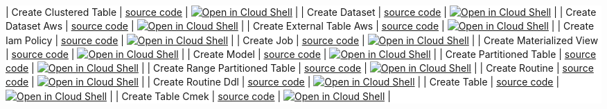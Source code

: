 | Create Clustered Table | [source code](https://github.com/googleapis/java-bigquery/blob/main/samples/snippets/src/main/java/com/example/bigquery/CreateClusteredTable.java) | [![Open in Cloud Shell][shell_img]](https://console.cloud.google.com/cloudshell/open?git_repo=https://github.com/googleapis/java-bigquery&page=editor&open_in_editor=samples/snippets/src/main/java/com/example/bigquery/CreateClusteredTable.java) |
| Create Dataset | [source code](https://github.com/googleapis/java-bigquery/blob/main/samples/snippets/src/main/java/com/example/bigquery/CreateDataset.java) | [![Open in Cloud Shell][shell_img]](https://console.cloud.google.com/cloudshell/open?git_repo=https://github.com/googleapis/java-bigquery&page=editor&open_in_editor=samples/snippets/src/main/java/com/example/bigquery/CreateDataset.java) |
| Create Dataset Aws | [source code](https://github.com/googleapis/java-bigquery/blob/main/samples/snippets/src/main/java/com/example/bigquery/CreateDatasetAws.java) | [![Open in Cloud Shell][shell_img]](https://console.cloud.google.com/cloudshell/open?git_repo=https://github.com/googleapis/java-bigquery&page=editor&open_in_editor=samples/snippets/src/main/java/com/example/bigquery/CreateDatasetAws.java) |
| Create External Table Aws | [source code](https://github.com/googleapis/java-bigquery/blob/main/samples/snippets/src/main/java/com/example/bigquery/CreateExternalTableAws.java) | [![Open in Cloud Shell][shell_img]](https://console.cloud.google.com/cloudshell/open?git_repo=https://github.com/googleapis/java-bigquery&page=editor&open_in_editor=samples/snippets/src/main/java/com/example/bigquery/CreateExternalTableAws.java) |
| Create Iam Policy | [source code](https://github.com/googleapis/java-bigquery/blob/main/samples/snippets/src/main/java/com/example/bigquery/CreateIamPolicy.java) | [![Open in Cloud Shell][shell_img]](https://console.cloud.google.com/cloudshell/open?git_repo=https://github.com/googleapis/java-bigquery&page=editor&open_in_editor=samples/snippets/src/main/java/com/example/bigquery/CreateIamPolicy.java) |
| Create Job | [source code](https://github.com/googleapis/java-bigquery/blob/main/samples/snippets/src/main/java/com/example/bigquery/CreateJob.java) | [![Open in Cloud Shell][shell_img]](https://console.cloud.google.com/cloudshell/open?git_repo=https://github.com/googleapis/java-bigquery&page=editor&open_in_editor=samples/snippets/src/main/java/com/example/bigquery/CreateJob.java) |
| Create Materialized View | [source code](https://github.com/googleapis/java-bigquery/blob/main/samples/snippets/src/main/java/com/example/bigquery/CreateMaterializedView.java) | [![Open in Cloud Shell][shell_img]](https://console.cloud.google.com/cloudshell/open?git_repo=https://github.com/googleapis/java-bigquery&page=editor&open_in_editor=samples/snippets/src/main/java/com/example/bigquery/CreateMaterializedView.java) |
| Create Model | [source code](https://github.com/googleapis/java-bigquery/blob/main/samples/snippets/src/main/java/com/example/bigquery/CreateModel.java) | [![Open in Cloud Shell][shell_img]](https://console.cloud.google.com/cloudshell/open?git_repo=https://github.com/googleapis/java-bigquery&page=editor&open_in_editor=samples/snippets/src/main/java/com/example/bigquery/CreateModel.java) |
| Create Partitioned Table | [source code](https://github.com/googleapis/java-bigquery/blob/main/samples/snippets/src/main/java/com/example/bigquery/CreatePartitionedTable.java) | [![Open in Cloud Shell][shell_img]](https://console.cloud.google.com/cloudshell/open?git_repo=https://github.com/googleapis/java-bigquery&page=editor&open_in_editor=samples/snippets/src/main/java/com/example/bigquery/CreatePartitionedTable.java) |
| Create Range Partitioned Table | [source code](https://github.com/googleapis/java-bigquery/blob/main/samples/snippets/src/main/java/com/example/bigquery/CreateRangePartitionedTable.java) | [![Open in Cloud Shell][shell_img]](https://console.cloud.google.com/cloudshell/open?git_repo=https://github.com/googleapis/java-bigquery&page=editor&open_in_editor=samples/snippets/src/main/java/com/example/bigquery/CreateRangePartitionedTable.java) |
| Create Routine | [source code](https://github.com/googleapis/java-bigquery/blob/main/samples/snippets/src/main/java/com/example/bigquery/CreateRoutine.java) | [![Open in Cloud Shell][shell_img]](https://console.cloud.google.com/cloudshell/open?git_repo=https://github.com/googleapis/java-bigquery&page=editor&open_in_editor=samples/snippets/src/main/java/com/example/bigquery/CreateRoutine.java) |
| Create Routine Ddl | [source code](https://github.com/googleapis/java-bigquery/blob/main/samples/snippets/src/main/java/com/example/bigquery/CreateRoutineDdl.java) | [![Open in Cloud Shell][shell_img]](https://console.cloud.google.com/cloudshell/open?git_repo=https://github.com/googleapis/java-bigquery&page=editor&open_in_editor=samples/snippets/src/main/java/com/example/bigquery/CreateRoutineDdl.java) |
| Create Table | [source code](https://github.com/googleapis/java-bigquery/blob/main/samples/snippets/src/main/java/com/example/bigquery/CreateTable.java) | [![Open in Cloud Shell][shell_img]](https://console.cloud.google.com/cloudshell/open?git_repo=https://github.com/googleapis/java-bigquery&page=editor&open_in_editor=samples/snippets/src/main/java/com/example/bigquery/CreateTable.java) |
| Create Table Cmek | [source code](https://github.com/googleapis/java-bigquery/blob/main/samples/snippets/src/main/java/com/example/bigquery/CreateTableCmek.java) | [![Open in Cloud Shell][shell_img]](https://console.cloud.google.com/cloudshell/open?git_repo=https://github.com/googleapis/java-bigquery&page=editor&open_in_editor=samples/snippets/src/main/java/com/example/bigquery/CreateTableCmek.java) |

[product-docs]: https://cloud.google.com/bigquery
[javadocs]: https://cloud.google.com/java/docs/reference/google-cloud-bigquery/latest/history
[kokoro-badge-image-1]: http://storage.googleapis.com/cloud-devrel-public/java/badges/java-bigquery/java7.svg
[kokoro-badge-link-1]: http://storage.googleapis.com/cloud-devrel-public/java/badges/java-bigquery/java7.html
[kokoro-badge-image-2]: http://storage.googleapis.com/cloud-devrel-public/java/badges/java-bigquery/java8.svg
[kokoro-badge-link-2]: http://storage.googleapis.com/cloud-devrel-public/java/badges/java-bigquery/java8.html
[kokoro-badge-image-3]: http://storage.googleapis.com/cloud-devrel-public/java/badges/java-bigquery/java8-osx.svg
[kokoro-badge-link-3]: http://storage.googleapis.com/cloud-devrel-public/java/badges/java-bigquery/java8-osx.html
[kokoro-badge-image-4]: http://storage.googleapis.com/cloud-devrel-public/java/badges/java-bigquery/java8-win.svg
[kokoro-badge-link-4]: http://storage.googleapis.com/cloud-devrel-public/java/badges/java-bigquery/java8-win.html
[kokoro-badge-image-5]: http://storage.googleapis.com/cloud-devrel-public/java/badges/java-bigquery/java11.svg
[kokoro-badge-link-5]: http://storage.googleapis.com/cloud-devrel-public/java/badges/java-bigquery/java11.html
[stability-image]: https://img.shields.io/badge/stability-stable-green
[maven-version-image]: https://img.shields.io/maven-central/v/com.google.cloud/google-cloud-bigquery.svg
[maven-version-link]: https://search.maven.org/search?q=g:com.google.cloud%20AND%20a:google-cloud-bigquery&core=gav
[authentication]: https://github.com/googleapis/google-cloud-java#authentication
[auth-scopes]: https://developers.google.com/identity/protocols/oauth2/scopes
[predefined-iam-roles]: https://cloud.google.com/iam/docs/understanding-roles#predefined_roles
[iam-policy]: https://cloud.google.com/iam/docs/overview#cloud-iam-policy
[developer-console]: https://console.developers.google.com/
[create-project]: https://cloud.google.com/resource-manager/docs/creating-managing-projects
[cloud-sdk]: https://cloud.google.com/sdk/
[troubleshooting]: https://github.com/googleapis/google-cloud-common/blob/main/troubleshooting/readme.md#troubleshooting
[contributing]: https://github.com/googleapis/java-bigquery/blob/main/CONTRIBUTING.md
[code-of-conduct]: https://github.com/googleapis/java-bigquery/blob/main/CODE_OF_CONDUCT.md#contributor-code-of-conduct
[license]: https://github.com/googleapis/java-bigquery/blob/main/LICENSE
[enable-billing]: https://cloud.google.com/apis/docs/getting-started#enabling_billing
[enable-api]: https://console.cloud.google.com/flows/enableapi?apiid=bigquery.googleapis.com
[libraries-bom]: https://github.com/GoogleCloudPlatform/cloud-opensource-java/wiki/The-Google-Cloud-Platform-Libraries-BOM
[shell_img]: https://gstatic.com/cloudssh/images/open-btn.png
[semver]: https://semver.org/
[cloudlibs]: https://cloud.google.com/apis/docs/client-libraries-explained
[apilibs]: https://cloud.google.com/apis/docs/client-libraries-explained#google_api_client_libraries
[oracle]: https://www.oracle.com/java/technologies/java-se-support-roadmap.html
[g-c-j]: http://github.com/googleapis/google-cloud-java